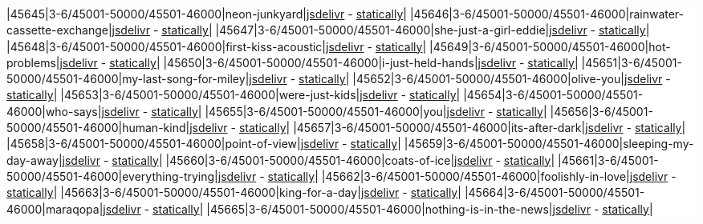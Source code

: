 |45645|3-6/45001-50000/45501-46000|neon-junkyard|[jsdelivr](https://cdn.jsdelivr.net/gh/dbchord/png-c-1110x370_3-6/45001-50000/45501-46000/neon-junkyard.png) - [statically](https://cdn.statically.io/gh/dbchord/png-c-1110x370_3-6/img/45001-50000/45501-46000/neon-junkyard.png)|
|45646|3-6/45001-50000/45501-46000|rainwater-cassette-exchange|[jsdelivr](https://cdn.jsdelivr.net/gh/dbchord/png-c-1110x370_3-6/45001-50000/45501-46000/rainwater-cassette-exchange.png) - [statically](https://cdn.statically.io/gh/dbchord/png-c-1110x370_3-6/img/45001-50000/45501-46000/rainwater-cassette-exchange.png)|
|45647|3-6/45001-50000/45501-46000|she-just-a-girl-eddie|[jsdelivr](https://cdn.jsdelivr.net/gh/dbchord/png-c-1110x370_3-6/45001-50000/45501-46000/she-just-a-girl-eddie.png) - [statically](https://cdn.statically.io/gh/dbchord/png-c-1110x370_3-6/img/45001-50000/45501-46000/she-just-a-girl-eddie.png)|
|45648|3-6/45001-50000/45501-46000|first-kiss-acoustic|[jsdelivr](https://cdn.jsdelivr.net/gh/dbchord/png-c-1110x370_3-6/45001-50000/45501-46000/first-kiss-acoustic.png) - [statically](https://cdn.statically.io/gh/dbchord/png-c-1110x370_3-6/img/45001-50000/45501-46000/first-kiss-acoustic.png)|
|45649|3-6/45001-50000/45501-46000|hot-problems|[jsdelivr](https://cdn.jsdelivr.net/gh/dbchord/png-c-1110x370_3-6/45001-50000/45501-46000/hot-problems.png) - [statically](https://cdn.statically.io/gh/dbchord/png-c-1110x370_3-6/img/45001-50000/45501-46000/hot-problems.png)|
|45650|3-6/45001-50000/45501-46000|i-just-held-hands|[jsdelivr](https://cdn.jsdelivr.net/gh/dbchord/png-c-1110x370_3-6/45001-50000/45501-46000/i-just-held-hands.png) - [statically](https://cdn.statically.io/gh/dbchord/png-c-1110x370_3-6/img/45001-50000/45501-46000/i-just-held-hands.png)|
|45651|3-6/45001-50000/45501-46000|my-last-song-for-miley|[jsdelivr](https://cdn.jsdelivr.net/gh/dbchord/png-c-1110x370_3-6/45001-50000/45501-46000/my-last-song-for-miley.png) - [statically](https://cdn.statically.io/gh/dbchord/png-c-1110x370_3-6/img/45001-50000/45501-46000/my-last-song-for-miley.png)|
|45652|3-6/45001-50000/45501-46000|olive-you|[jsdelivr](https://cdn.jsdelivr.net/gh/dbchord/png-c-1110x370_3-6/45001-50000/45501-46000/olive-you.png) - [statically](https://cdn.statically.io/gh/dbchord/png-c-1110x370_3-6/img/45001-50000/45501-46000/olive-you.png)|
|45653|3-6/45001-50000/45501-46000|were-just-kids|[jsdelivr](https://cdn.jsdelivr.net/gh/dbchord/png-c-1110x370_3-6/45001-50000/45501-46000/were-just-kids.png) - [statically](https://cdn.statically.io/gh/dbchord/png-c-1110x370_3-6/img/45001-50000/45501-46000/were-just-kids.png)|
|45654|3-6/45001-50000/45501-46000|who-says|[jsdelivr](https://cdn.jsdelivr.net/gh/dbchord/png-c-1110x370_3-6/45001-50000/45501-46000/who-says.png) - [statically](https://cdn.statically.io/gh/dbchord/png-c-1110x370_3-6/img/45001-50000/45501-46000/who-says.png)|
|45655|3-6/45001-50000/45501-46000|you|[jsdelivr](https://cdn.jsdelivr.net/gh/dbchord/png-c-1110x370_3-6/45001-50000/45501-46000/you.png) - [statically](https://cdn.statically.io/gh/dbchord/png-c-1110x370_3-6/img/45001-50000/45501-46000/you.png)|
|45656|3-6/45001-50000/45501-46000|human-kind|[jsdelivr](https://cdn.jsdelivr.net/gh/dbchord/png-c-1110x370_3-6/45001-50000/45501-46000/human-kind.png) - [statically](https://cdn.statically.io/gh/dbchord/png-c-1110x370_3-6/img/45001-50000/45501-46000/human-kind.png)|
|45657|3-6/45001-50000/45501-46000|its-after-dark|[jsdelivr](https://cdn.jsdelivr.net/gh/dbchord/png-c-1110x370_3-6/45001-50000/45501-46000/its-after-dark.png) - [statically](https://cdn.statically.io/gh/dbchord/png-c-1110x370_3-6/img/45001-50000/45501-46000/its-after-dark.png)|
|45658|3-6/45001-50000/45501-46000|point-of-view|[jsdelivr](https://cdn.jsdelivr.net/gh/dbchord/png-c-1110x370_3-6/45001-50000/45501-46000/point-of-view.png) - [statically](https://cdn.statically.io/gh/dbchord/png-c-1110x370_3-6/img/45001-50000/45501-46000/point-of-view.png)|
|45659|3-6/45001-50000/45501-46000|sleeping-my-day-away|[jsdelivr](https://cdn.jsdelivr.net/gh/dbchord/png-c-1110x370_3-6/45001-50000/45501-46000/sleeping-my-day-away.png) - [statically](https://cdn.statically.io/gh/dbchord/png-c-1110x370_3-6/img/45001-50000/45501-46000/sleeping-my-day-away.png)|
|45660|3-6/45001-50000/45501-46000|coats-of-ice|[jsdelivr](https://cdn.jsdelivr.net/gh/dbchord/png-c-1110x370_3-6/45001-50000/45501-46000/coats-of-ice.png) - [statically](https://cdn.statically.io/gh/dbchord/png-c-1110x370_3-6/img/45001-50000/45501-46000/coats-of-ice.png)|
|45661|3-6/45001-50000/45501-46000|everything-trying|[jsdelivr](https://cdn.jsdelivr.net/gh/dbchord/png-c-1110x370_3-6/45001-50000/45501-46000/everything-trying.png) - [statically](https://cdn.statically.io/gh/dbchord/png-c-1110x370_3-6/img/45001-50000/45501-46000/everything-trying.png)|
|45662|3-6/45001-50000/45501-46000|foolishly-in-love|[jsdelivr](https://cdn.jsdelivr.net/gh/dbchord/png-c-1110x370_3-6/45001-50000/45501-46000/foolishly-in-love.png) - [statically](https://cdn.statically.io/gh/dbchord/png-c-1110x370_3-6/img/45001-50000/45501-46000/foolishly-in-love.png)|
|45663|3-6/45001-50000/45501-46000|king-for-a-day|[jsdelivr](https://cdn.jsdelivr.net/gh/dbchord/png-c-1110x370_3-6/45001-50000/45501-46000/king-for-a-day.png) - [statically](https://cdn.statically.io/gh/dbchord/png-c-1110x370_3-6/img/45001-50000/45501-46000/king-for-a-day.png)|
|45664|3-6/45001-50000/45501-46000|maraqopa|[jsdelivr](https://cdn.jsdelivr.net/gh/dbchord/png-c-1110x370_3-6/45001-50000/45501-46000/maraqopa.png) - [statically](https://cdn.statically.io/gh/dbchord/png-c-1110x370_3-6/img/45001-50000/45501-46000/maraqopa.png)|
|45665|3-6/45001-50000/45501-46000|nothing-is-in-the-news|[jsdelivr](https://cdn.jsdelivr.net/gh/dbchord/png-c-1110x370_3-6/45001-50000/45501-46000/nothing-is-in-the-news.png) - [statically](https://cdn.statically.io/gh/dbchord/png-c-1110x370_3-6/img/45001-50000/45501-46000/nothing-is-in-the-news.png)|